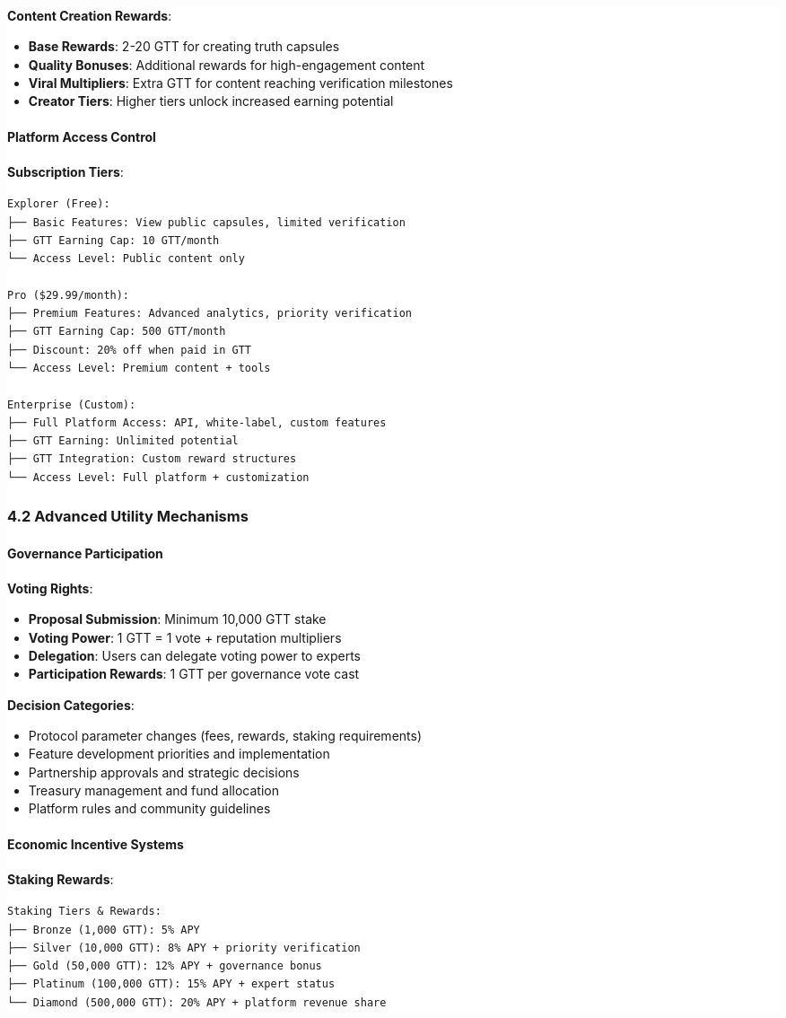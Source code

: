 **Content Creation Rewards**:
- **Base Rewards**: 2-20 GTT for creating truth capsules
- **Quality Bonuses**: Additional rewards for high-engagement content
- **Viral Multipliers**: Extra GTT for content reaching verification milestones
- **Creator Tiers**: Higher tiers unlock increased earning potential

#### Platform Access Control
**Subscription Tiers**:
```
Explorer (Free):
├── Basic Features: View public capsules, limited verification
├── GTT Earning Cap: 10 GTT/month
└── Access Level: Public content only

Pro ($29.99/month):
├── Premium Features: Advanced analytics, priority verification
├── GTT Earning Cap: 500 GTT/month
├── Discount: 20% off when paid in GTT
└── Access Level: Premium content + tools

Enterprise (Custom):
├── Full Platform Access: API, white-label, custom features
├── GTT Earning: Unlimited potential
├── GTT Integration: Custom reward structures
└── Access Level: Full platform + customization
```

### 4.2 Advanced Utility Mechanisms

#### Governance Participation
**Voting Rights**:
- **Proposal Submission**: Minimum 10,000 GTT stake
- **Voting Power**: 1 GTT = 1 vote + reputation multipliers
- **Delegation**: Users can delegate voting power to experts
- **Participation Rewards**: 1 GTT per governance vote cast

**Decision Categories**:
- Protocol parameter changes (fees, rewards, staking requirements)
- Feature development priorities and implementation
- Partnership approvals and strategic decisions
- Treasury management and fund allocation
- Platform rules and community guidelines

#### Economic Incentive Systems
**Staking Rewards**:
```
Staking Tiers & Rewards:
├── Bronze (1,000 GTT): 5% APY
├── Silver (10,000 GTT): 8% APY + priority verification
├── Gold (50,000 GTT): 12% APY + governance bonus
├── Platinum (100,000 GTT): 15% APY + expert status
└── Diamond (500,000 GTT): 20% APY + platform revenue share
```
